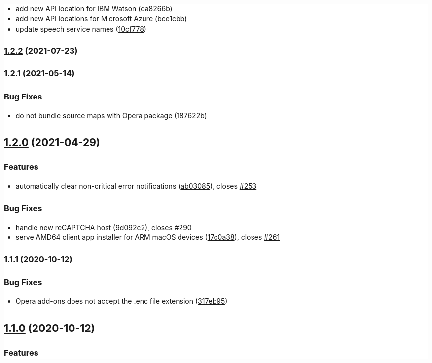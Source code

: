 * add new API location for IBM Watson ([da8266b](https://github.com/dessant/buster/commit/da8266bf739905de9d2522625cca625852e8952c))
* add new API locations for Microsoft Azure ([bce1cbb](https://github.com/dessant/buster/commit/bce1cbb36c25763b1c01e263a67f5079c510b654))
* update speech service names ([10cf778](https://github.com/dessant/buster/commit/10cf778ce69bff0a184d8a28d0d06aff752d0354))

### [1.2.2](https://github.com/dessant/buster/compare/v1.2.1...v1.2.2) (2021-07-23)

### [1.2.1](https://github.com/dessant/buster/compare/v1.2.0...v1.2.1) (2021-05-14)


### Bug Fixes

* do not bundle source maps with Opera package ([187622b](https://github.com/dessant/buster/commit/187622b83a0edaeb1318feb68249bd342fd0951d))

## [1.2.0](https://github.com/dessant/buster/compare/v1.1.1...v1.2.0) (2021-04-29)


### Features

* automatically clear non-critical error notifications ([ab03085](https://github.com/dessant/buster/commit/ab03085b0e156aa0bfccf6448222a003f2690386)), closes [#253](https://github.com/dessant/buster/issues/253)


### Bug Fixes

* handle new reCAPTCHA host ([9d092c2](https://github.com/dessant/buster/commit/9d092c2c39f2d018455a4333fad417f6d500c360)), closes [#290](https://github.com/dessant/buster/issues/290)
* serve AMD64 client app installer for ARM macOS devices ([17c0a38](https://github.com/dessant/buster/commit/17c0a383afbb0e54ef9434abc6bd3e9f2d7efd68)), closes [#261](https://github.com/dessant/buster/issues/261)

### [1.1.1](https://github.com/dessant/buster/compare/v1.1.0...v1.1.1) (2020-10-12)


### Bug Fixes

* Opera add-ons does not accept the .enc file extension ([317eb95](https://github.com/dessant/buster/commit/317eb95f6c248013e1f296f49f71ca940b0b63e8))

## [1.1.0](https://github.com/dessant/buster/compare/v1.0.1...v1.1.0) (2020-10-12)


### Features
